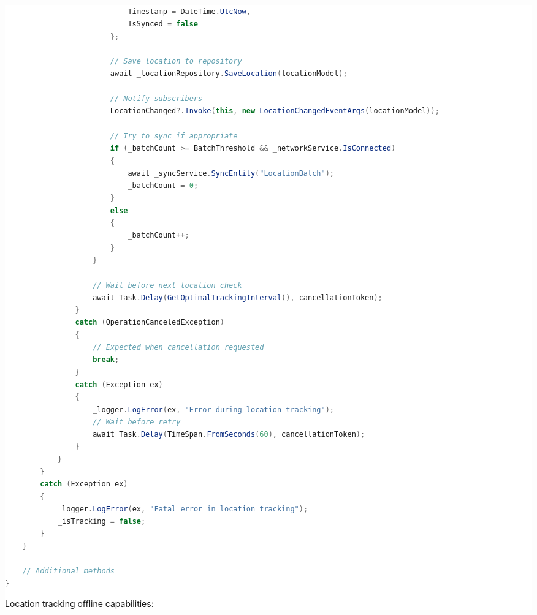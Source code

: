 ```csharp
                            Timestamp = DateTime.UtcNow,
                            IsSynced = false
                        };
                        
                        // Save location to repository
                        await _locationRepository.SaveLocation(locationModel);
                        
                        // Notify subscribers
                        LocationChanged?.Invoke(this, new LocationChangedEventArgs(locationModel));
                        
                        // Try to sync if appropriate
                        if (_batchCount >= BatchThreshold && _networkService.IsConnected)
                        {
                            await _syncService.SyncEntity("LocationBatch");
                            _batchCount = 0;
                        }
                        else
                        {
                            _batchCount++;
                        }
                    }
                    
                    // Wait before next location check
                    await Task.Delay(GetOptimalTrackingInterval(), cancellationToken);
                }
                catch (OperationCanceledException)
                {
                    // Expected when cancellation requested
                    break;
                }
                catch (Exception ex)
                {
                    _logger.LogError(ex, "Error during location tracking");
                    // Wait before retry
                    await Task.Delay(TimeSpan.FromSeconds(60), cancellationToken);
                }
            }
        }
        catch (Exception ex)
        {
            _logger.LogError(ex, "Fatal error in location tracking");
            _isTracking = false;
        }
    }
    
    // Additional methods
}
```

Location tracking offline capabilities:
